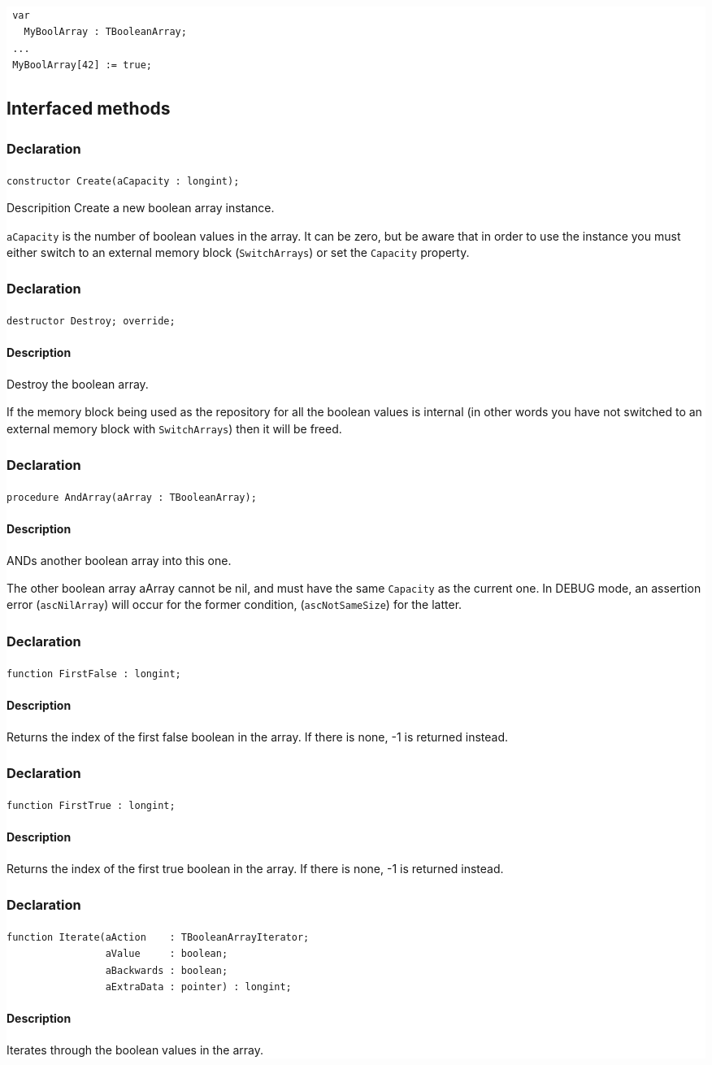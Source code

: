      var
       MyBoolArray : TBooleanArray;
     ...
     MyBoolArray[42] := true;


Interfaced methods
------------------

### Declaration
    constructor Create(aCapacity : longint);
Descripition
  Create a new boolean array instance.

  `aCapacity` is the number of boolean values in the array. It can be
  zero, but be aware that in order to use the instance you must either
  switch to an external memory block (`SwitchArrays`) or set the
  `Capacity` property.

### Declaration
    destructor Destroy; override;
#### Description
  Destroy the boolean array.

  If the memory block being used as the repository for all the boolean
  values is internal (in other words you have not switched to an
  external memory block with `SwitchArrays`) then it will be freed.

### Declaration
    procedure AndArray(aArray : TBooleanArray);
#### Description
  ANDs another boolean array into this one.

  The other boolean array aArray cannot be nil, and must have the same
  `Capacity` as the current one. In DEBUG mode, an assertion error
  (`ascNilArray`) will occur for the former condition, (`ascNotSameSize`)
  for the latter.

### Declaration
    function FirstFalse : longint;
#### Description
  Returns the index of the first false boolean in the array. If there
  is none, -1 is returned instead.

### Declaration
    function FirstTrue : longint;
#### Description
  Returns the index of the first true boolean in the array. If there
  is none, -1 is returned instead.

### Declaration
    function Iterate(aAction    : TBooleanArrayIterator;
                     aValue     : boolean;
                     aBackwards : boolean;
                     aExtraData : pointer) : longint;
#### Description
  Iterates through the boolean values in the array.
